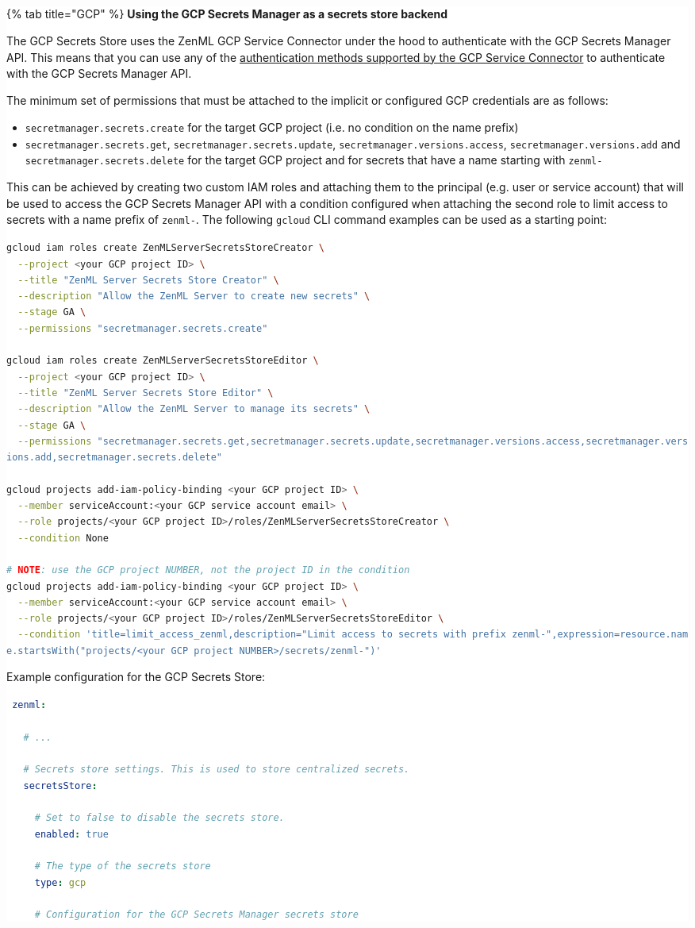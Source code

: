 {% tab title="GCP" %}
**Using the GCP Secrets Manager as a secrets store backend**

The GCP Secrets Store uses the ZenML GCP Service Connector under the hood to authenticate with the GCP Secrets Manager API. This means that you can use any of the [authentication methods supported by the GCP Service Connector](../../../how-to/auth-management/gcp-service-connector.md#authentication-methods) to authenticate with the GCP Secrets Manager API.

The minimum set of permissions that must be attached to the implicit or configured GCP credentials are as follows:

* `secretmanager.secrets.create` for the target GCP project (i.e. no condition on the name prefix)
* `secretmanager.secrets.get`, `secretmanager.secrets.update`, `secretmanager.versions.access`, `secretmanager.versions.add` and `secretmanager.secrets.delete` for the target GCP project and for secrets that have a name starting with `zenml-`

This can be achieved by creating two custom IAM roles and attaching them to the principal (e.g. user or service account) that will be used to access the GCP Secrets Manager API with a condition configured when attaching the second role to limit access to secrets with a name prefix of `zenml-`. The following `gcloud` CLI command examples can be used as a starting point:

```bash
gcloud iam roles create ZenMLServerSecretsStoreCreator \
  --project <your GCP project ID> \
  --title "ZenML Server Secrets Store Creator" \
  --description "Allow the ZenML Server to create new secrets" \
  --stage GA \
  --permissions "secretmanager.secrets.create"

gcloud iam roles create ZenMLServerSecretsStoreEditor \
  --project <your GCP project ID> \
  --title "ZenML Server Secrets Store Editor" \
  --description "Allow the ZenML Server to manage its secrets" \
  --stage GA \
  --permissions "secretmanager.secrets.get,secretmanager.secrets.update,secretmanager.versions.access,secretmanager.versions.add,secretmanager.secrets.delete"

gcloud projects add-iam-policy-binding <your GCP project ID> \
  --member serviceAccount:<your GCP service account email> \
  --role projects/<your GCP project ID>/roles/ZenMLServerSecretsStoreCreator \
  --condition None

# NOTE: use the GCP project NUMBER, not the project ID in the condition
gcloud projects add-iam-policy-binding <your GCP project ID> \
  --member serviceAccount:<your GCP service account email> \
  --role projects/<your GCP project ID>/roles/ZenMLServerSecretsStoreEditor \
  --condition 'title=limit_access_zenml,description="Limit access to secrets with prefix zenml-",expression=resource.name.startsWith("projects/<your GCP project NUMBER>/secrets/zenml-")'
```

Example configuration for the GCP Secrets Store:

```yaml
 zenml:

   # ...

   # Secrets store settings. This is used to store centralized secrets.
   secretsStore:

     # Set to false to disable the secrets store.
     enabled: true

     # The type of the secrets store
     type: gcp

     # Configuration for the GCP Secrets Manager secrets store
```
